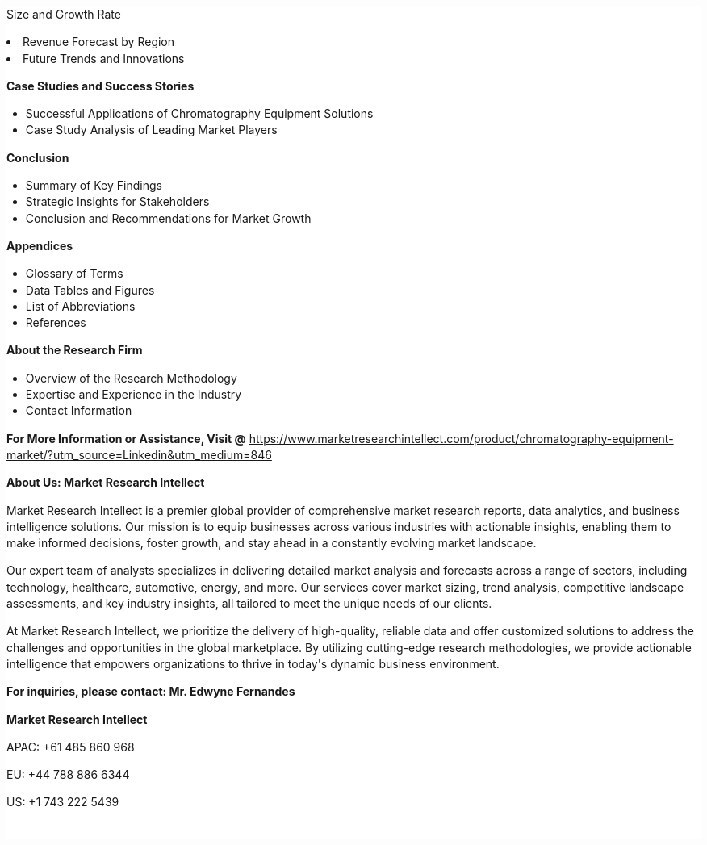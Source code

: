 Size and Growth Rate</li><li>Revenue Forecast by Region</li><li>Future Trends and Innovations</li></ul><p><strong>Case Studies and Success Stories</strong></p><ul><li>Successful Applications of Chromatography Equipment Solutions</li><li>Case Study Analysis of Leading Market Players</li></ul><p><strong>Conclusion</strong></p><ul><li>Summary of Key Findings</li><li>Strategic Insights for Stakeholders</li><li>Conclusion and Recommendations for Market Growth</li></ul><p><strong>Appendices</strong></p><ul><li>Glossary of Terms</li><li>Data Tables and Figures</li><li>List of Abbreviations</li><li>References</li></ul><p><strong>About the Research Firm</strong></p><ul><li>Overview of the Research Methodology</li><li>Expertise and Experience in the Industry</li><li>Contact Information</li></ul></div><div class="article-main__content" data-test-id="publishing-text-block"><p><span class="font-[700]"><strong>For More Information or Assistance, Visit @</strong>&nbsp;<a href="https://www.marketresearchintellect.com/product/chromatography-equipment-market/?utm_source=Linkedin&utm_medium=846">https://www.marketresearchintellect.com/product/chromatography-equipment-market/?utm_source=Linkedin&utm_medium=846</a></span></p><p><strong>About Us: Market Research Intellect</strong></p><p>Market Research Intellect is a premier global provider of comprehensive market research reports, data analytics, and business intelligence solutions. Our mission is to equip businesses across various industries with actionable insights, enabling them to make informed decisions, foster growth, and stay ahead in a constantly evolving market landscape.</p><p>Our expert team of analysts specializes in delivering detailed market analysis and forecasts across a range of sectors, including technology, healthcare, automotive, energy, and more. Our services cover market sizing, trend analysis, competitive landscape assessments, and key industry insights, all tailored to meet the unique needs of our clients.</p><p>At Market Research Intellect, we prioritize the delivery of high-quality, reliable data and offer customized solutions to address the challenges and opportunities in the global marketplace. By utilizing cutting-edge research methodologies, we provide actionable intelligence that empowers organizations to thrive in today's dynamic business environment.</p><p><strong>For inquiries, please contact: Mr. Edwyne Fernandes</strong></p><p><strong>Market Research Intellect</strong></p><p>APAC: +61 485 860 968</p><p>EU: +44 788 886 6344</p><p>US: +1 743 222 5439</p></div><div class="article-main__content" data-test-id="publishing-text-block">&nbsp;</div>
